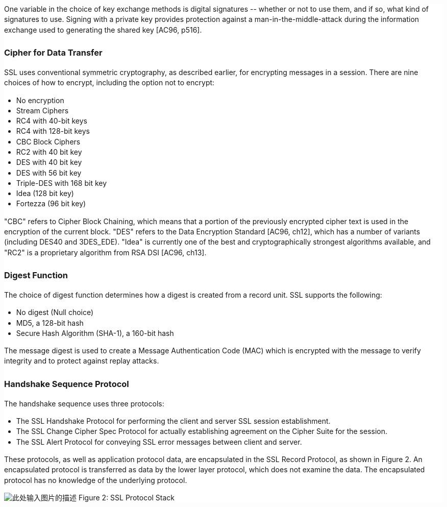 One variable in the choice of key exchange methods is digital signatures -- whether or not to use them, and if so, what kind of signatures to use. Signing with a private key provides protection against a man-in-the-middle-attack during the information exchange used to generating the shared key [AC96, p516].

### Cipher for Data Transfer
SSL uses conventional symmetric cryptography, as described earlier, for encrypting messages in a session. There are nine choices of how to encrypt, including the option not to encrypt:

- No encryption
- Stream Ciphers
 - RC4 with 40-bit keys
 - RC4 with 128-bit keys
- CBC Block Ciphers
 - RC2 with 40 bit key
 - DES with 40 bit key
 - DES with 56 bit key
 - Triple-DES with 168 bit key
 - Idea (128 bit key)
 - Fortezza (96 bit key)

"CBC" refers to Cipher Block Chaining, which means that a portion of the previously encrypted cipher text is used in the encryption of the current block. "DES" refers to the Data Encryption Standard [AC96, ch12], which has a number of variants (including DES40 and 3DES_EDE). "Idea" is currently one of the best and cryptographically strongest algorithms available, and "RC2" is a proprietary algorithm from RSA DSI [AC96, ch13].

### Digest Function
The choice of digest function determines how a digest is created from a record unit. SSL supports the following:

- No digest (Null choice)
- MD5, a 128-bit hash
- Secure Hash Algorithm (SHA-1), a 160-bit hash

The message digest is used to create a Message Authentication Code (MAC) which is encrypted with the message to verify integrity and to protect against replay attacks.

### Handshake Sequence Protocol
The handshake sequence uses three protocols:

- The SSL Handshake Protocol for performing the client and server SSL session establishment.
- The SSL Change Cipher Spec Protocol for actually establishing agreement on the Cipher Suite for the session.
- The SSL Alert Protocol for conveying SSL error messages between client and server.

These protocols, as well as application protocol data, are encapsulated in the SSL Record Protocol, as shown in Figure 2. An encapsulated protocol is transferred as data by the lower layer protocol, which does not examine the data. The encapsulated protocol has no knowledge of the underlying protocol.

![此处输入图片的描述][2]
Figure 2: SSL Protocol Stack


  [1]: https://httpd.apache.org/docs/trunk/en/images/ssl_intro_fig1.gif
  [2]: https://httpd.apache.org/docs/trunk/en/images/ssl_intro_fig2.gif
  [3]: https://httpd.apache.org/docs/trunk/en/images/ssl_intro_fig3.gif